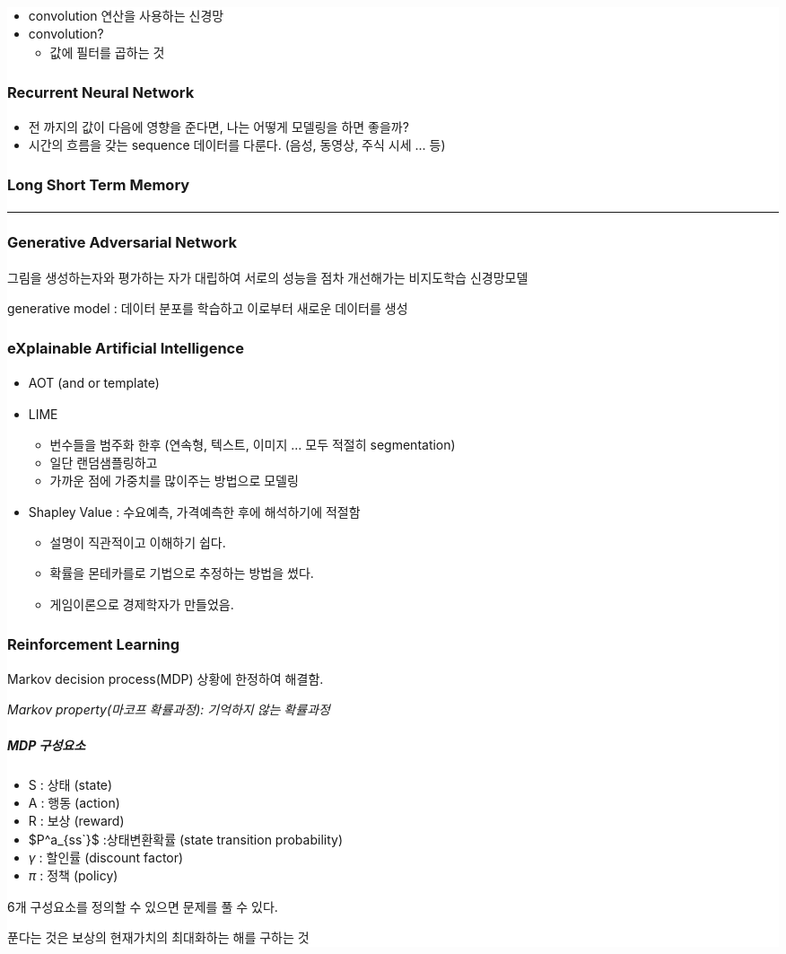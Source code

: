 - convolution 연산을 사용하는 신경망
- convolution? 
  - 값에 필터를 곱하는 것

### Recurrent Neural Network

- 전 까지의 값이 다음에 영향을 준다면, 나는 어떻게 모델링을 하면 좋을까?
- 시간의 흐름을 갖는 sequence 데이터를 다룬다. (음성, 동영상, 주식 시세 ... 등)

### Long Short Term Memory

---

### Generative Adversarial Network

그림을 생성하는자와 평가하는 자가 대립하여 서로의 성능을 점차 개선해가는 비지도학습 신경망모델

generative model : 데이터 분포를 학습하고 이로부터 새로운 데이터를 생성

### eXplainable Artificial Intelligence

- AOT (and or template)

- LIME

  - 번수들을 범주화 한후 (연속형, 텍스트, 이미지 ... 모두 적절히 segmentation)
  - 일단 랜덤샘플링하고
  - 가까운 점에 가중치를 많이주는 방법으로 모델링

- Shapley Value :  수요예측, 가격예측한 후에 해석하기에 적절함

  - 설명이 직관적이고 이해하기 쉽다. 

  - 확률을 몬테카를로 기법으로 추정하는 방법을 썼다.

  - 게임이론으로 경제학자가 만들었음.

    

### Reinforcement Learning

Markov decision process(MDP) 상황에 한정하여 해결함.

*Markov property(마코프 확률과정): 기억하지 않는 확률과정*

##### MDP 구성요소

- S : 상태 (state)
- A : 행동 (action)
- R : 보상 (reward)
- $P^a_{ss`}$ :상태변환확률 (state transition probability)
- $\gamma$ : 할인률 (discount factor)
- $\pi$ : 정책 (policy)

6개 구성요소를 정의할 수 있으면 문제를 풀 수 있다.

푼다는 것은 보상의 현재가치의 최대화하는 해를 구하는 것
